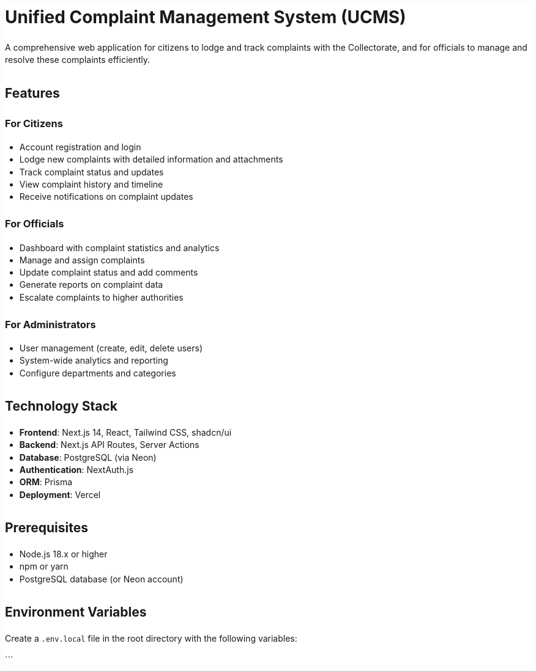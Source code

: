 # Unified Complaint Management System (UCMS)

A comprehensive web application for citizens to lodge and track complaints with the Collectorate, and for officials to manage and resolve these complaints efficiently.

## Features

### For Citizens

- Account registration and login
- Lodge new complaints with detailed information and attachments
- Track complaint status and updates
- View complaint history and timeline
- Receive notifications on complaint updates

### For Officials

- Dashboard with complaint statistics and analytics
- Manage and assign complaints
- Update complaint status and add comments
- Generate reports on complaint data
- Escalate complaints to higher authorities

### For Administrators

- User management (create, edit, delete users)
- System-wide analytics and reporting
- Configure departments and categories

## Technology Stack

- **Frontend**: Next.js 14, React, Tailwind CSS, shadcn/ui
- **Backend**: Next.js API Routes, Server Actions
- **Database**: PostgreSQL (via Neon)
- **Authentication**: NextAuth.js
- **ORM**: Prisma
- **Deployment**: Vercel

## Prerequisites

- Node.js 18.x or higher
- npm or yarn
- PostgreSQL database (or Neon account)

## Environment Variables

Create a `.env.local` file in the root directory with the following variables:

\`\`\`
